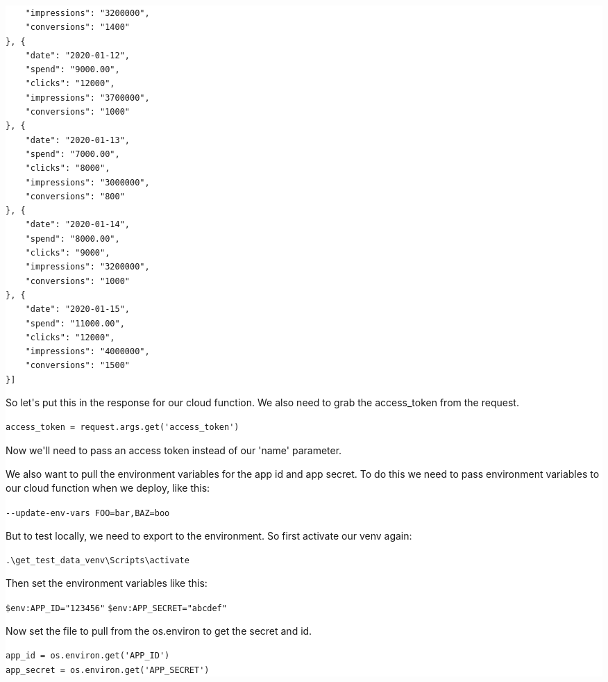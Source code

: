 ```
    "impressions": "3200000",
    "conversions": "1400"
}, {
    "date": "2020-01-12",
    "spend": "9000.00",
    "clicks": "12000",
    "impressions": "3700000",
    "conversions": "1000"
}, {
    "date": "2020-01-13",
    "spend": "7000.00",
    "clicks": "8000",
    "impressions": "3000000",
    "conversions": "800"
}, {
    "date": "2020-01-14",
    "spend": "8000.00",
    "clicks": "9000",
    "impressions": "3200000",
    "conversions": "1000"
}, {
    "date": "2020-01-15",
    "spend": "11000.00",
    "clicks": "12000",
    "impressions": "4000000",
    "conversions": "1500"
}]
```

So let's put this in the response for our cloud function. We also need to grab the access_token from the request.

`access_token = request.args.get('access_token')`

Now we'll need to pass an access token instead of our 'name' parameter.

We also want to pull the environment variables for the app id and app secret. To do this we need to pass environment variables to our cloud function when we deploy, like this:

`--update-env-vars FOO=bar,BAZ=boo`

But to test locally, we need to export to the environment. So first activate our venv again:

`.\get_test_data_venv\Scripts\activate`

Then set the environment variables like this:

`$env:APP_ID="123456"`
`$env:APP_SECRET="abcdef"`

Now set the file to pull from the os.environ to get the secret and id.

```
app_id = os.environ.get('APP_ID')
app_secret = os.environ.get('APP_SECRET')
```
